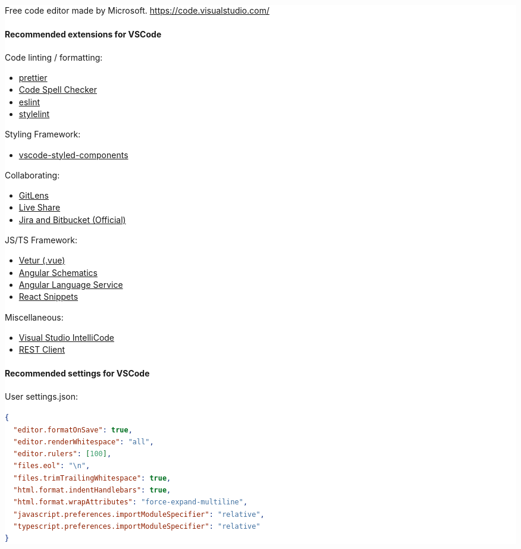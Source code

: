 Free code editor made by Microsoft. https://code.visualstudio.com/

#### Recommended extensions for VSCode

Code linting / formatting:

- [prettier](https://marketplace.visualstudio.com/items?itemName=esbenp.prettier-vscode)
- [Code Spell Checker](https://marketplace.visualstudio.com/items?itemName=streetsidesoftware.code-spell-checker)
- [eslint](https://marketplace.visualstudio.com/items?itemName=dbaeumer.vscode-eslint)
- [stylelint](https://marketplace.visualstudio.com/items?itemName=stylelint.vscode-stylelint)

Styling Framework:

- [vscode-styled-components](https://marketplace.visualstudio.com/items?itemName=jpoissonnier.vscode-styled-components)

Collaborating:

- [GitLens](https://marketplace.visualstudio.com/items?itemName=eamodio.gitlens)
- [Live Share](https://marketplace.visualstudio.com/items?itemName=MS-vsliveshare.vsliveshare)
- [Jira and Bitbucket (Official)](https://marketplace.visualstudio.com/items?itemName=Atlassian.atlascode)

JS/TS Framework:

- [Vetur (.vue)](https://marketplace.visualstudio.com/items?itemName=octref.vetur)
- [Angular Schematics](https://marketplace.visualstudio.com/items?itemName=cyrilletuzi.angular-schematics)
- [Angular Language Service](https://marketplace.visualstudio.com/items?itemName=Angular.ng-template)
- [React Snippets](https://marketplace.visualstudio.com/items?itemName=dsznajder.es7-react-js-snippets)

Miscellaneous:

- [Visual Studio IntelliCode](https://marketplace.visualstudio.com/items?itemName=VisualStudioExptTeam.vscodeintellicode)
- [REST Client](https://marketplace.visualstudio.com/items?itemName=humao.rest-client)

#### Recommended settings for VSCode

User settings.json:

```json
{
  "editor.formatOnSave": true,
  "editor.renderWhitespace": "all",
  "editor.rulers": [100],
  "files.eol": "\n",
  "files.trimTrailingWhitespace": true,
  "html.format.indentHandlebars": true,
  "html.format.wrapAttributes": "force-expand-multiline",
  "javascript.preferences.importModuleSpecifier": "relative",
  "typescript.preferences.importModuleSpecifier": "relative"
}
```
